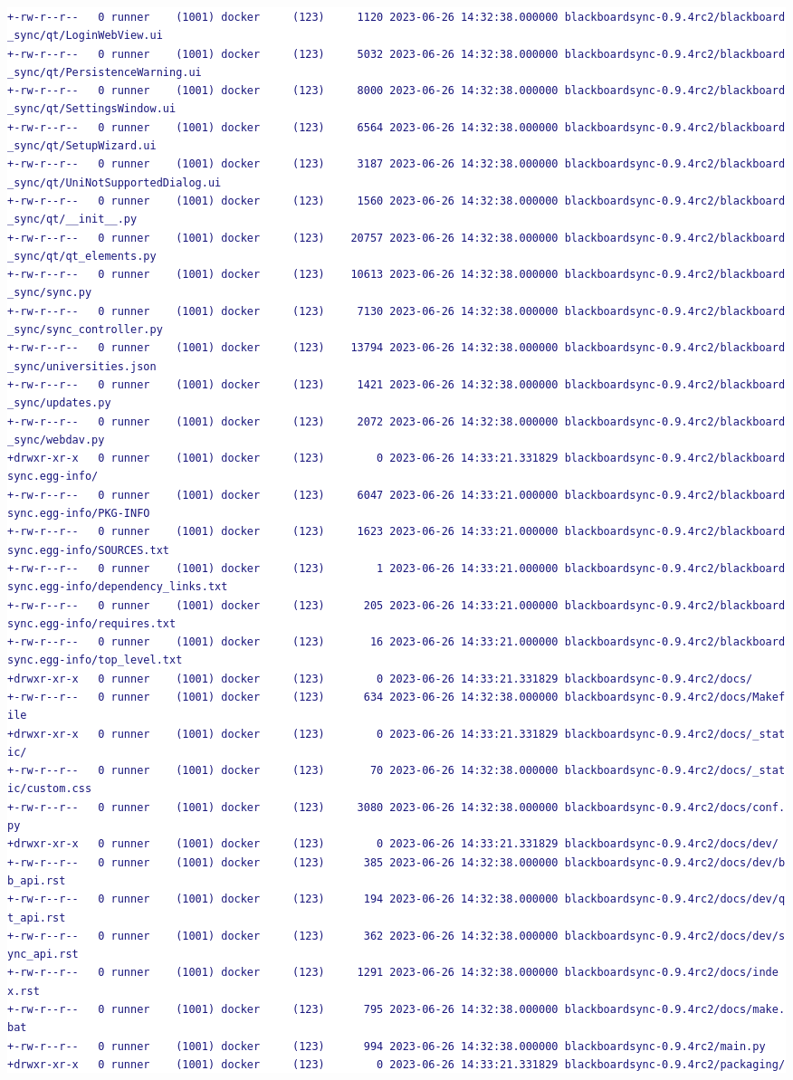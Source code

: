 ```diff
+-rw-r--r--   0 runner    (1001) docker     (123)     1120 2023-06-26 14:32:38.000000 blackboardsync-0.9.4rc2/blackboard_sync/qt/LoginWebView.ui
+-rw-r--r--   0 runner    (1001) docker     (123)     5032 2023-06-26 14:32:38.000000 blackboardsync-0.9.4rc2/blackboard_sync/qt/PersistenceWarning.ui
+-rw-r--r--   0 runner    (1001) docker     (123)     8000 2023-06-26 14:32:38.000000 blackboardsync-0.9.4rc2/blackboard_sync/qt/SettingsWindow.ui
+-rw-r--r--   0 runner    (1001) docker     (123)     6564 2023-06-26 14:32:38.000000 blackboardsync-0.9.4rc2/blackboard_sync/qt/SetupWizard.ui
+-rw-r--r--   0 runner    (1001) docker     (123)     3187 2023-06-26 14:32:38.000000 blackboardsync-0.9.4rc2/blackboard_sync/qt/UniNotSupportedDialog.ui
+-rw-r--r--   0 runner    (1001) docker     (123)     1560 2023-06-26 14:32:38.000000 blackboardsync-0.9.4rc2/blackboard_sync/qt/__init__.py
+-rw-r--r--   0 runner    (1001) docker     (123)    20757 2023-06-26 14:32:38.000000 blackboardsync-0.9.4rc2/blackboard_sync/qt/qt_elements.py
+-rw-r--r--   0 runner    (1001) docker     (123)    10613 2023-06-26 14:32:38.000000 blackboardsync-0.9.4rc2/blackboard_sync/sync.py
+-rw-r--r--   0 runner    (1001) docker     (123)     7130 2023-06-26 14:32:38.000000 blackboardsync-0.9.4rc2/blackboard_sync/sync_controller.py
+-rw-r--r--   0 runner    (1001) docker     (123)    13794 2023-06-26 14:32:38.000000 blackboardsync-0.9.4rc2/blackboard_sync/universities.json
+-rw-r--r--   0 runner    (1001) docker     (123)     1421 2023-06-26 14:32:38.000000 blackboardsync-0.9.4rc2/blackboard_sync/updates.py
+-rw-r--r--   0 runner    (1001) docker     (123)     2072 2023-06-26 14:32:38.000000 blackboardsync-0.9.4rc2/blackboard_sync/webdav.py
+drwxr-xr-x   0 runner    (1001) docker     (123)        0 2023-06-26 14:33:21.331829 blackboardsync-0.9.4rc2/blackboardsync.egg-info/
+-rw-r--r--   0 runner    (1001) docker     (123)     6047 2023-06-26 14:33:21.000000 blackboardsync-0.9.4rc2/blackboardsync.egg-info/PKG-INFO
+-rw-r--r--   0 runner    (1001) docker     (123)     1623 2023-06-26 14:33:21.000000 blackboardsync-0.9.4rc2/blackboardsync.egg-info/SOURCES.txt
+-rw-r--r--   0 runner    (1001) docker     (123)        1 2023-06-26 14:33:21.000000 blackboardsync-0.9.4rc2/blackboardsync.egg-info/dependency_links.txt
+-rw-r--r--   0 runner    (1001) docker     (123)      205 2023-06-26 14:33:21.000000 blackboardsync-0.9.4rc2/blackboardsync.egg-info/requires.txt
+-rw-r--r--   0 runner    (1001) docker     (123)       16 2023-06-26 14:33:21.000000 blackboardsync-0.9.4rc2/blackboardsync.egg-info/top_level.txt
+drwxr-xr-x   0 runner    (1001) docker     (123)        0 2023-06-26 14:33:21.331829 blackboardsync-0.9.4rc2/docs/
+-rw-r--r--   0 runner    (1001) docker     (123)      634 2023-06-26 14:32:38.000000 blackboardsync-0.9.4rc2/docs/Makefile
+drwxr-xr-x   0 runner    (1001) docker     (123)        0 2023-06-26 14:33:21.331829 blackboardsync-0.9.4rc2/docs/_static/
+-rw-r--r--   0 runner    (1001) docker     (123)       70 2023-06-26 14:32:38.000000 blackboardsync-0.9.4rc2/docs/_static/custom.css
+-rw-r--r--   0 runner    (1001) docker     (123)     3080 2023-06-26 14:32:38.000000 blackboardsync-0.9.4rc2/docs/conf.py
+drwxr-xr-x   0 runner    (1001) docker     (123)        0 2023-06-26 14:33:21.331829 blackboardsync-0.9.4rc2/docs/dev/
+-rw-r--r--   0 runner    (1001) docker     (123)      385 2023-06-26 14:32:38.000000 blackboardsync-0.9.4rc2/docs/dev/bb_api.rst
+-rw-r--r--   0 runner    (1001) docker     (123)      194 2023-06-26 14:32:38.000000 blackboardsync-0.9.4rc2/docs/dev/qt_api.rst
+-rw-r--r--   0 runner    (1001) docker     (123)      362 2023-06-26 14:32:38.000000 blackboardsync-0.9.4rc2/docs/dev/sync_api.rst
+-rw-r--r--   0 runner    (1001) docker     (123)     1291 2023-06-26 14:32:38.000000 blackboardsync-0.9.4rc2/docs/index.rst
+-rw-r--r--   0 runner    (1001) docker     (123)      795 2023-06-26 14:32:38.000000 blackboardsync-0.9.4rc2/docs/make.bat
+-rw-r--r--   0 runner    (1001) docker     (123)      994 2023-06-26 14:32:38.000000 blackboardsync-0.9.4rc2/main.py
+drwxr-xr-x   0 runner    (1001) docker     (123)        0 2023-06-26 14:33:21.331829 blackboardsync-0.9.4rc2/packaging/
```